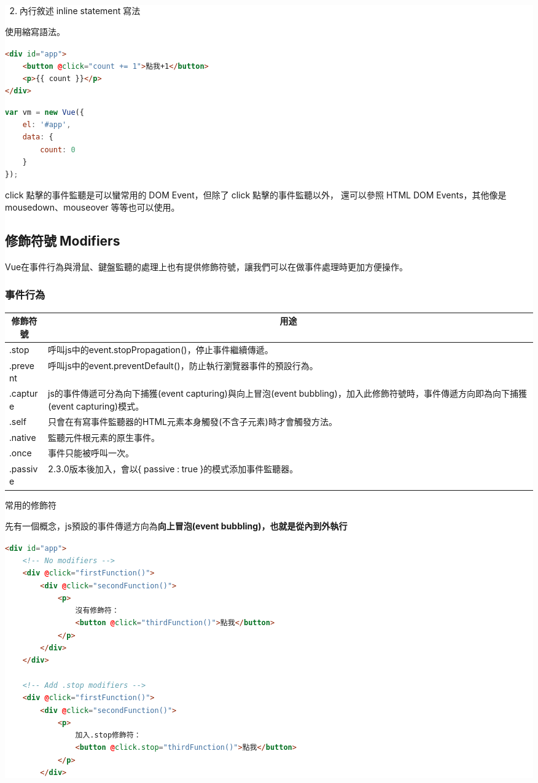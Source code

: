 2. 內行敘述 inline statement 寫法

使用縮寫語法。

```html
<div id="app">
    <button @click="count += 1">點我+1</button>
    <p>{{ count }}</p>
</div>
```
```javascript
var vm = new Vue({
    el: '#app',
    data: {
        count: 0
    }
});
```

click 點擊的事件監聽是可以蠻常用的 DOM Event，但除了 click 點擊的事件監聽以外，
還可以參照 HTML DOM Events，其他像是 mousedown、mouseover 等等也可以使用。

## 修飾符號 Modifiers

Vue在事件行為與滑鼠、鍵盤監聽的處理上也有提供修飾符號，讓我們可以在做事件處理時更加方便操作。

### 事件行為

|修飾符號|用途|
|---|---|
|.stop|呼叫js中的event.stopPropagation()，停止事件繼續傳遞。|
|.prevent|呼叫js中的event.preventDefault()，防止執行瀏覽器事件的預設行為。|
|.capture|js的事件傳遞可分為向下捕獲(event capturing)與向上冒泡(event bubbling)，加入此修飾符號時，事件傳遞方向即為向下捕獲(event capturing)模式。|
|.self|只會在有寫事件監聽器的HTML元素本身觸發(不含子元素)時才會觸發方法。|
|.native|監聽元件根元素的原生事件。|
|.once|事件只能被呼叫一次。|
|.passive|2.3.0版本後加入，會以{ passive : true }的模式添加事件監聽器。|

常用的修飾符

先有一個概念，js預設的事件傳遞方向為**向上冒泡(event bubbling)，也就是從內到外執行**

```html
<div id="app">
    <!-- No modifiers -->
    <div @click="firstFunction()">
        <div @click="secondFunction()">
            <p>
                沒有修飾符：
                <button @click="thirdFunction()">點我</button>
            </p>
        </div>
    </div>
    
    <!-- Add .stop modifiers -->
    <div @click="firstFunction()">
        <div @click="secondFunction()">
            <p>
                加入.stop修飾符：
                <button @click.stop="thirdFunction()">點我</button>
            </p>
        </div>
```